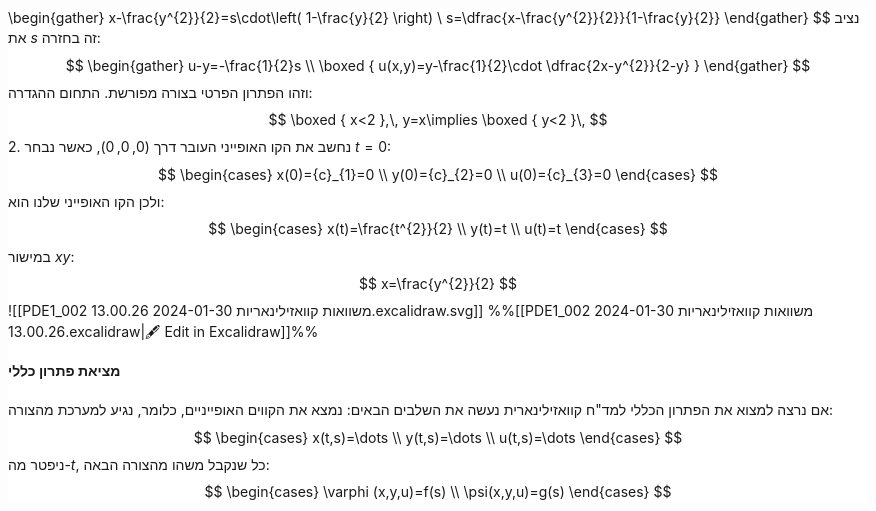 \begin{gather}
x-\frac{y^{2}}{2}=s\cdot\left( 1-\frac{y}{2} \right) \\
s=\dfrac{x-\frac{y^{2}}{2}}{1-\frac{y}{2}}
\end{gather}
$$
נציב את $s$ זה בחזרה:
$$
\begin{gather}
u-y=-\frac{1}{2}s \\
\boxed {
u(x,y)=y-\frac{1}{2}\cdot \dfrac{2x-y^{2}}{2-y}
}
\end{gather}
$$
וזהו הפתרון הפרטי בצורה מפורשת.
התחום ההגדרה:
$$
\boxed {
x<2
},\, y=x\implies \boxed {
y<2
}\,
$$
2. נחשב את הקו האופייני העובר דרך $(0,0,0)$, כאשר נבחר $t=0$:
		$$
		\begin{cases}
		x(0)={c}_{1}=0 \\
		y(0)={c}_{2}=0 \\
		u(0)={c}_{3}=0
		\end{cases}
		$$
		ולכן הקו האופייני שלנו הוא:
		$$
		\begin{cases}
		x(t)=\frac{t^{2}}{2} \\
		y(t)=t \\
		u(t)=t
		\end{cases}
		$$
		במישור $xy$:
		$$
		x=\frac{y^{2}}{2}
		$$
		![[PDE1_002 משוואות קוואזילינאריות 2024-01-30 13.00.26.excalidraw.svg]]
		%%[[PDE1_002 משוואות קוואזילינאריות 2024-01-30 13.00.26.excalidraw|🖋 Edit in Excalidraw]]%%	

#### מציאת פתרון כללי
אם נרצה למצוא את הפתרון הכללי למד"ח קוואזילינארית נעשה את השלבים הבאים:
נמצא את הקווים האופייניים, כלומר, נגיע למערכת מהצורה:
$$
\begin{cases}
x(t,s)=\dots  \\
y(t,s)=\dots  \\
u(t,s)=\dots 
\end{cases}
$$
ניפטר מה-$t$, כל שנקבל משהו מהצורה הבאה:
$$
\begin{cases}
\varphi (x,y,u)=f(s) \\
\psi(x,y,u)=g(s)
\end{cases}
$$